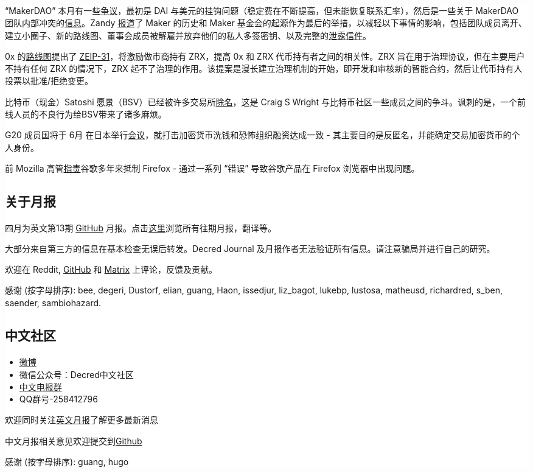 “MakerDAO” 本月有一些[争议](https://www.coindesk.com/makerdao-set-to-increase-dai-fees-above-15-in-bid-to-stabilize-stablecoin)，最初是 DAI 与美元的挂钩问题（稳定费在不断提高，但未能恢复联系汇率），然后是一些关于 MakerDAO 团队内部冲突的[信息](https://www.coindesk.com/darkest-days-yet-purple-pill-tell-all-details-years-long-rift-at-heart-of-makerdao-stablecoin-project)。Zandy [报道](https://www.scribd.com/document/407743542/Zandy-s-Story#from_embed)了 Maker 的历史和 Maker 基金会的起源作为最后的举措，以减轻以下事情的影响，包括团队成员离开、建立小圈子、新的路线图、董事会成员被解雇并放弃他们的私人多签密钥、以及完整的[泄露信件](https://www.coindesk.com/leaked-letter-exposes-infighting-atop-flagship-ethereum-project-makerdao)。

0x 的[路线图](https://blog.0xproject.com/0x-roadmap-2019-part-4-proposal-for-stake-based-liquidity-incentive-52c16558df29)提出了 [ZEIP-31](https://github.com/0xProject/ZEIPs/issues/31)，将激励做市商持有 ZRX，提高 0x 和 ZRX 代币持有者之间的相关性。ZRX 旨在用于治理协议，但在主要用户不持有任何 ZRX 的情况下，ZRX 起不了治理的作用。该提案是漫长建立治理机制的开始，即开发和审核新的智能合约，然后让代币持有人投票以批准/拒绝变更。

比特币（现金）Satoshi 愿景（BSV）已经被许多交易所[除名](https://www.coindesk.com/kraken-exchange-joins-binance-shapeshift-in-delisting-bitcoin-sv)，这是 Craig S Wright 与比特币社区一些成员之间的争斗。讽刺的是，一个前线人员的不良行为给BSV带来了诸多麻烦。

G20 成员国将于 6月 在日本举行[会议](https://cointelegraph.com/news/g20-to-establish-crypto-aml-and-counter-terrorism-financing-regulations-in-june-report)，就打击加密货币洗钱和恐怖组织融资达成一致 - 其主要目的是反匿名，并能确定交易加密货币的个人身份。

前 Mozilla 高管[指责](https://www.zdnet.com/article/former-mozilla-exec-google-has-sabotaged-firefox-for-years/)谷歌多年来抵制 Firefox - 通过一系列 “错误” 导致谷歌产品在 Firefox 浏览器中出现问题。


## 关于月报

四月为英文第13期 [GitHub](https://xaur.github.io/decred-news/journal/201903) 月报。点击[这里](https://xaur.github.io/decred-news/)浏览所有往期月报，翻译等。

大部分来自第三方的信息在基本检查无误后转发。Decred Journal 及月报作者无法验证所有信息。请注意骗局并进行自己的研究。

欢迎在 Reddit, [GitHub](https://github.com/xaur/decred-news/issues) 和 [Matrix](https://matrix.to/#/!lbzTjhzNbIaDbuAxkS:decred.org) 上评论，反馈及贡献。

感谢 (按字母排序): bee, degeri, Dustorf, elian, guang, Haon, issedjur, liz\_bagot, lukebp, lustosa, matheusd, richardred, s\_ben, saender, sambiohazard.

## 中文社区

* [微博](https://www.weibo.com/DecredProject)
* 微信公众号：Decred中文社区
* [中文电报群](https://t.me/decred_cn)
* QQ群号-258412796

欢迎同时关注[英文月报](https://github.com/xaur/decred-news)了解更多最新消息

中文月报相关意见欢迎提交到[Github](https://github.com/Guang168/DecredCNJournal/issues)

感谢 (按字母排序): guang, hugo
